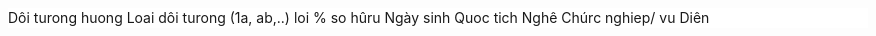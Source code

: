   </tr>
  <tr>
    <td></td>
    <td>Dôi turong huong</td>
    <td>Loai dôi turong (1a, ab,..)</td>
    <td></td>
    <td></td>
    <td></td>
    <td></td>
    <td></td>
    <td></td>
    <td></td>
  </tr>
  <tr>
    <td></td>
    <td>loi</td>
    <td>% so hûru</td>
    <td></td>
    <td></td>
    <td></td>
    <td></td>
    <td></td>
    <td></td>
    <td></td>
  </tr>
  <tr>
    <td></td>
    <td>Ngày</td>
    <td>sinh</td>
    <td></td>
    <td></td>
    <td></td>
    <td></td>
    <td></td>
    <td></td>
    <td></td>
  </tr>
  <tr>
    <td></td>
    <td>Quoc</td>
    <td>tich</td>
    <td></td>
    <td></td>
    <td></td>
    <td></td>
    <td></td>
    <td></td>
    <td></td>
  </tr>
  <tr>
    <td></td>
    <td>Nghê Chúrc</td>
    <td>nghiep/ vu</td>
    <td></td>
    <td></td>
    <td></td>
    <td></td>
    <td></td>
    <td></td>
    <td></td>
  </tr>
  <tr>
    <td></td>
    <td>Diên</td>